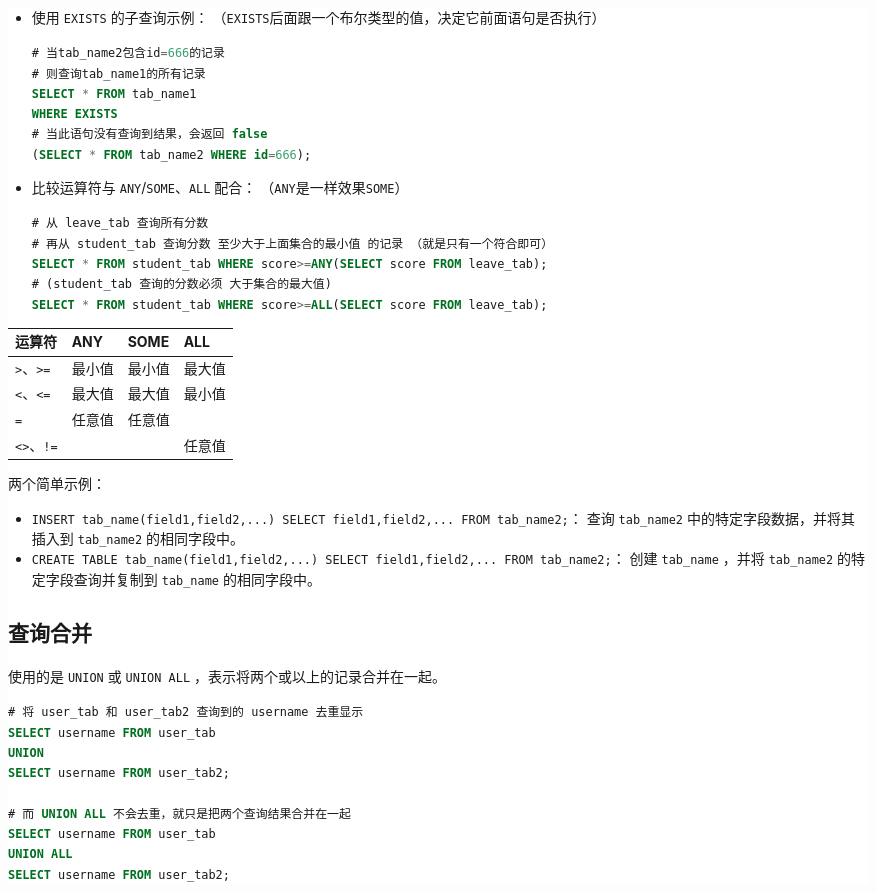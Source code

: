 - 使用 `EXISTS` 的子查询示例： （`EXISTS`后面跟一个布尔类型的值，决定它前面语句是否执行）

    ``` sql
    # 当tab_name2包含id=666的记录
    # 则查询tab_name1的所有记录
    SELECT * FROM tab_name1
    WHERE EXISTS
    # 当此语句没有查询到结果，会返回 false
    (SELECT * FROM tab_name2 WHERE id=666);
    ```

- 比较运算符与 `ANY`/`SOME`、`ALL` 配合： （`ANY`是一样效果`SOME`）

    ``` sql
    # 从 leave_tab 查询所有分数
    # 再从 student_tab 查询分数 至少大于上面集合的最小值 的记录 （就是只有一个符合即可）
    SELECT * FROM student_tab WHERE score>=ANY(SELECT score FROM leave_tab);
    # (student_tab 查询的分数必须 大于集合的最大值)
    SELECT * FROM student_tab WHERE score>=ALL(SELECT score FROM leave_tab);
    ```

| 运算符     | ANY    | SOME   | ALL    |
|:-----------|:-------|:-------|:-------|
| `>`、`>=`  | 最小值 | 最小值 | 最大值 |
| `<`、`<=`  | 最大值 | 最大值 | 最小值 |
| `=`        | 任意值 | 任意值 |        |
| `<>`、`!=` |        |        | 任意值 |

两个简单示例：

- `INSERT tab_name(field1,field2,...) SELECT field1,field2,... FROM tab_name2;`： 查询 `tab_name2` 中的特定字段数据，并将其插入到 `tab_name2` 的相同字段中。
- `CREATE TABLE tab_name(field1,field2,...) SELECT field1,field2,... FROM tab_name2;`： 创建 `tab_name` ，并将 `tab_name2` 的特定字段查询并复制到 `tab_name` 的相同字段中。

## 查询合并

使用的是 `UNION` 或 `UNION ALL` ，表示将两个或以上的记录合并在一起。

``` sql
# 将 user_tab 和 user_tab2 查询到的 username 去重显示
SELECT username FROM user_tab
UNION
SELECT username FROM user_tab2;

# 而 UNION ALL 不会去重，就只是把两个查询结果合并在一起
SELECT username FROM user_tab
UNION ALL
SELECT username FROM user_tab2;
```
